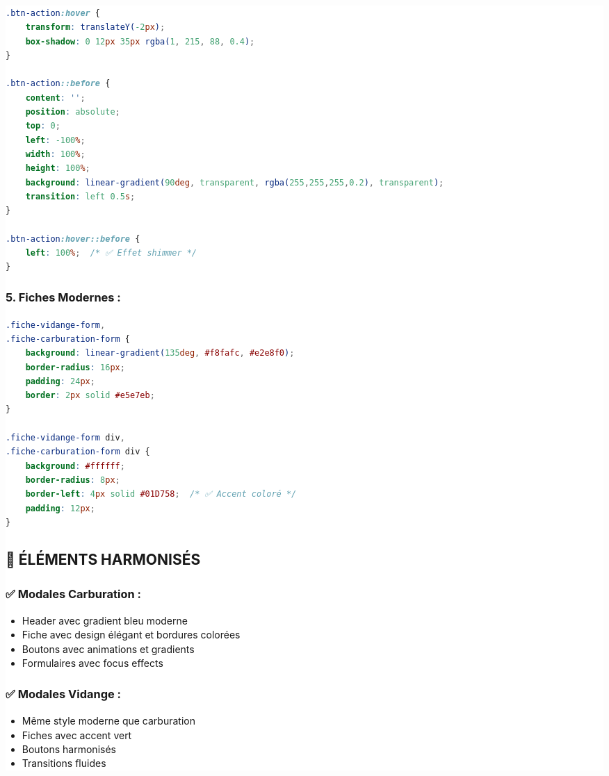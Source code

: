 ```css
.btn-action:hover {
    transform: translateY(-2px);
    box-shadow: 0 12px 35px rgba(1, 215, 88, 0.4);
}

.btn-action::before {
    content: '';
    position: absolute;
    top: 0;
    left: -100%;
    width: 100%;
    height: 100%;
    background: linear-gradient(90deg, transparent, rgba(255,255,255,0.2), transparent);
    transition: left 0.5s;
}

.btn-action:hover::before {
    left: 100%;  /* ✅ Effet shimmer */
}
```

### **5. Fiches Modernes :**
```css
.fiche-vidange-form,
.fiche-carburation-form {
    background: linear-gradient(135deg, #f8fafc, #e2e8f0);
    border-radius: 16px;
    padding: 24px;
    border: 2px solid #e5e7eb;
}

.fiche-vidange-form div,
.fiche-carburation-form div {
    background: #ffffff;
    border-radius: 8px;
    border-left: 4px solid #01D758;  /* ✅ Accent coloré */
    padding: 12px;
}
```

## 🎨 **ÉLÉMENTS HARMONISÉS**

### **✅ Modales Carburation :**
- Header avec gradient bleu moderne
- Fiche avec design élégant et bordures colorées
- Boutons avec animations et gradients
- Formulaires avec focus effects

### **✅ Modales Vidange :**
- Même style moderne que carburation
- Fiches avec accent vert
- Boutons harmonisés
- Transitions fluides
